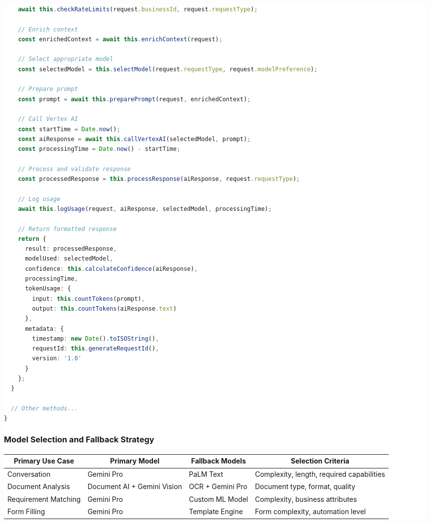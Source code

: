 ```typescript
    await this.checkRateLimits(request.businessId, request.requestType);
    
    // Enrich context
    const enrichedContext = await this.enrichContext(request);
    
    // Select appropriate model
    const selectedModel = this.selectModel(request.requestType, request.modelPreference);
    
    // Prepare prompt
    const prompt = await this.preparePrompt(request, enrichedContext);
    
    // Call Vertex AI
    const startTime = Date.now();
    const aiResponse = await this.callVertexAI(selectedModel, prompt);
    const processingTime = Date.now() - startTime;
    
    // Process and validate response
    const processedResponse = this.processResponse(aiResponse, request.requestType);
    
    // Log usage
    await this.logUsage(request, aiResponse, selectedModel, processingTime);
    
    // Return formatted response
    return {
      result: processedResponse,
      modelUsed: selectedModel,
      confidence: this.calculateConfidence(aiResponse),
      processingTime,
      tokenUsage: {
        input: this.countTokens(prompt),
        output: this.countTokens(aiResponse.text)
      },
      metadata: {
        timestamp: new Date().toISOString(),
        requestId: this.generateRequestId(),
        version: '1.0'
      }
    };
  }
  
  // Other methods...
}
```

### Model Selection and Fallback Strategy

| Primary Use Case | Primary Model | Fallback Models | Selection Criteria |
|------------------|---------------|-----------------|-------------------|
| Conversation | Gemini Pro | PaLM Text | Complexity, length, required capabilities |
| Document Analysis | Document AI + Gemini Vision | OCR + Gemini Pro | Document type, format, quality |
| Requirement Matching | Gemini Pro | Custom ML Model | Complexity, business attributes |
| Form Filling | Gemini Pro | Template Engine | Form complexity, automation level |
